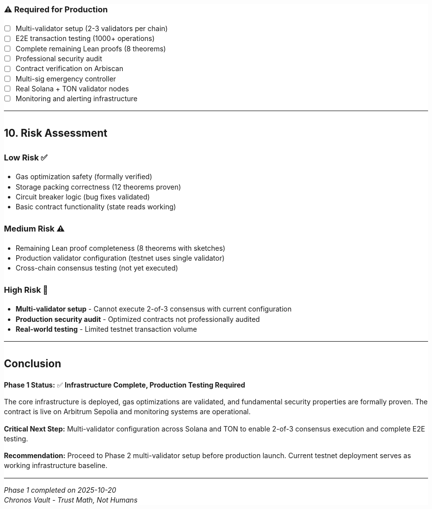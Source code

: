 ### ⚠️ Required for Production
- [ ] Multi-validator setup (2-3 validators per chain)
- [ ] E2E transaction testing (1000+ operations)
- [ ] Complete remaining Lean proofs (8 theorems)
- [ ] Professional security audit
- [ ] Contract verification on Arbiscan
- [ ] Multi-sig emergency controller
- [ ] Real Solana + TON validator nodes
- [ ] Monitoring and alerting infrastructure

---

## 10. Risk Assessment

### Low Risk ✅
- Gas optimization safety (formally verified)
- Storage packing correctness (12 theorems proven)
- Circuit breaker logic (bug fixes validated)
- Basic contract functionality (state reads working)

### Medium Risk ⚠️
- Remaining Lean proof completeness (8 theorems with sketches)
- Production validator configuration (testnet uses single validator)
- Cross-chain consensus testing (not yet executed)

### High Risk 🔴
- **Multi-validator setup** - Cannot execute 2-of-3 consensus with current configuration
- **Production security audit** - Optimized contracts not professionally audited
- **Real-world testing** - Limited testnet transaction volume

---

## Conclusion

**Phase 1 Status:** ✅ **Infrastructure Complete, Production Testing Required**

The core infrastructure is deployed, gas optimizations are validated, and fundamental security properties are formally proven. The contract is live on Arbitrum Sepolia and monitoring systems are operational.

**Critical Next Step:** Multi-validator configuration across Solana and TON to enable 2-of-3 consensus execution and complete E2E testing.

**Recommendation:** Proceed to Phase 2 multi-validator setup before production launch. Current testnet deployment serves as working infrastructure baseline.

---

*Phase 1 completed on 2025-10-20*  
*Chronos Vault - Trust Math, Not Humans*

